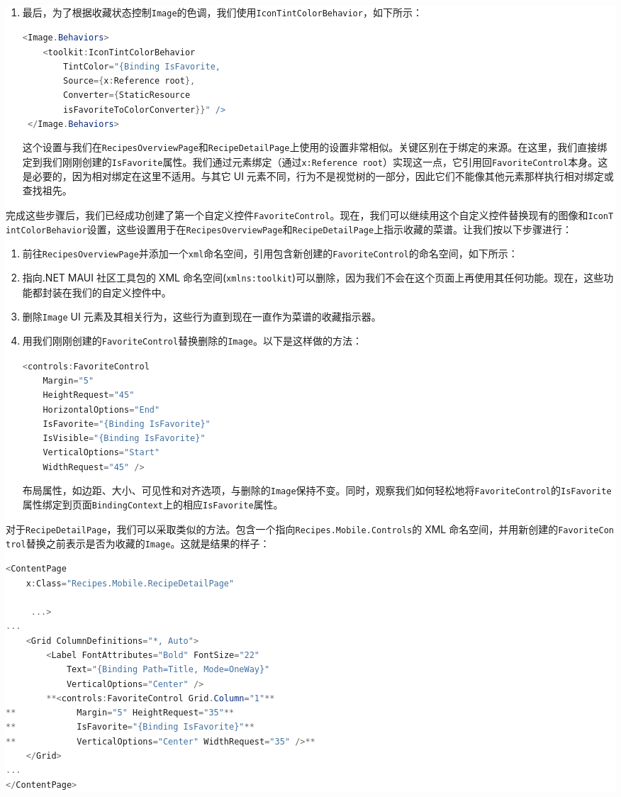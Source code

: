 1.  最后，为了根据收藏状态控制`Image`的色调，我们使用`IconTintColorBehavior`，如下所示：

    ```cs
    <Image.Behaviors>
        <toolkit:IconTintColorBehavior
            TintColor="{Binding IsFavorite,
            Source={x:Reference root},
            Converter={StaticResource
            isFavoriteToColorConverter}}" />
     </Image.Behaviors>
    ```

    这个设置与我们在`RecipesOverviewPage`和`RecipeDetailPage`上使用的设置非常相似。关键区别在于绑定的来源。在这里，我们直接绑定到我们刚刚创建的`IsFavorite`属性。我们通过元素绑定（通过`x:Reference root`）实现这一点，它引用回`FavoriteControl`本身。这是必要的，因为相对绑定在这里不适用。与其它 UI 元素不同，行为不是视觉树的一部分，因此它们不能像其他元素那样执行相对绑定或查找祖先。

完成这些步骤后，我们已经成功创建了第一个自定义控件`FavoriteControl`。现在，我们可以继续用这个自定义控件替换现有的图像和`IconTintColorBehavior`设置，这些设置用于在`RecipesOverviewPage`和`RecipeDetailPage`上指示收藏的菜谱。让我们按以下步骤进行：

1.  前往`RecipesOverviewPage`并添加一个`xml`命名空间，引用包含新创建的`FavoriteControl`的命名空间，如下所示：

1.  指向.NET MAUI 社区工具包的 XML 命名空间(`xmlns:toolkit`)可以删除，因为我们不会在这个页面上再使用其任何功能。现在，这些功能都封装在我们的自定义控件中。

1.  删除`Image` UI 元素及其相关行为，这些行为直到现在一直作为菜谱的收藏指示器。

1.  用我们刚刚创建的`FavoriteControl`替换删除的`Image`。以下是这样做的方法：

    ```cs
    <controls:FavoriteControl
        Margin="5"
        HeightRequest="45"
        HorizontalOptions="End"
        IsFavorite="{Binding IsFavorite}"
        IsVisible="{Binding IsFavorite}"
        VerticalOptions="Start"
        WidthRequest="45" />
    ```

    布局属性，如边距、大小、可见性和对齐选项，与删除的`Image`保持不变。同时，观察我们如何轻松地将`FavoriteControl`的`IsFavorite`属性绑定到页面`BindingContext`上的相应`IsFavorite`属性。

对于`RecipeDetailPage`，我们可以采取类似的方法。包含一个指向`Recipes.Mobile.Controls`的 XML 命名空间，并用新创建的`FavoriteControl`替换之前表示是否为收藏的`Image`。这就是结果的样子：

```cs
<ContentPage
    x:Class="Recipes.Mobile.RecipeDetailPage"

     ...>
...
    <Grid ColumnDefinitions="*, Auto">
        <Label FontAttributes="Bold" FontSize="22"
            Text="{Binding Path=Title, Mode=OneWay}"
            VerticalOptions="Center" />
        **<controls:FavoriteControl Grid.Column="1"**
**            Margin="5" HeightRequest="35"**
**            IsFavorite="{Binding IsFavorite}"**
**            VerticalOptions="Center" WidthRequest="35" />**
    </Grid>
...
</ContentPage>
```
